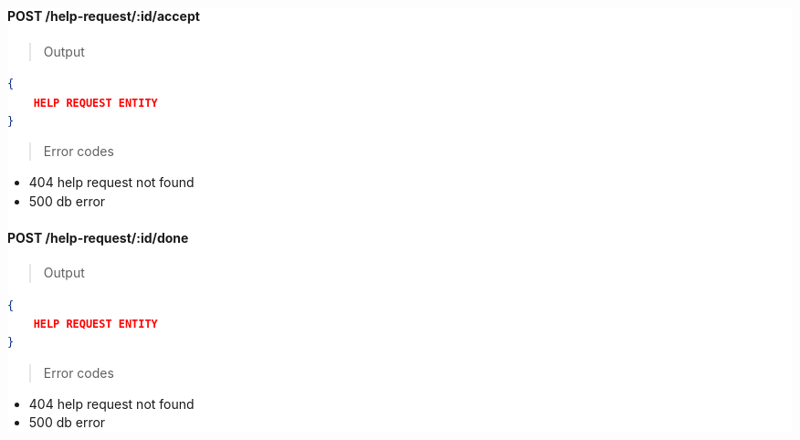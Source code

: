 #### POST /help-request/:id/accept
> Output
```json
{
	HELP REQUEST ENTITY
}
```
> Error codes
- 404 help request not found
- 500 db error

#### POST /help-request/:id/done
> Output
```json
{
	HELP REQUEST ENTITY
}
```
> Error codes
- 404 help request not found
- 500 db error
